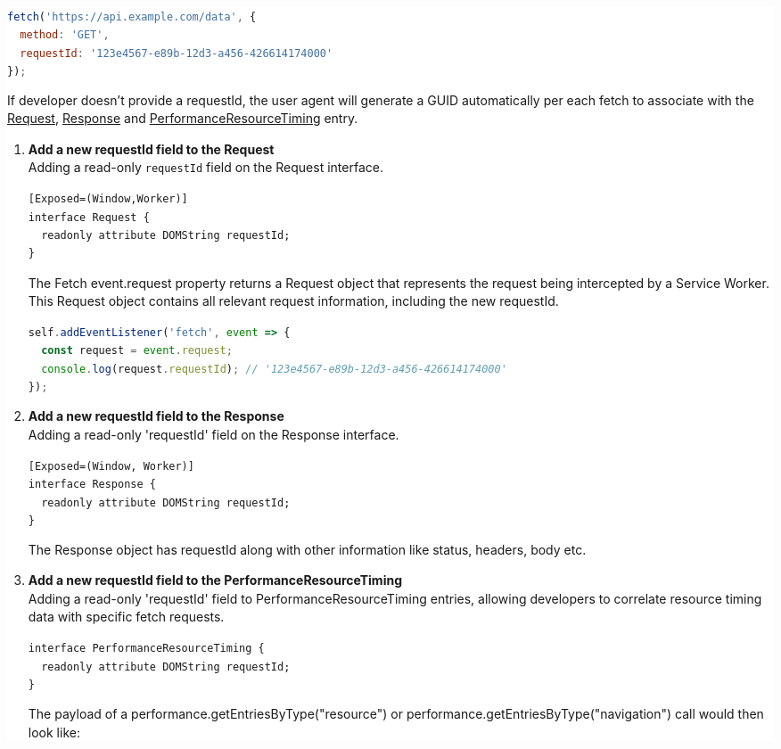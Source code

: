 ```js
fetch('https://api.example.com/data', { 
  method: 'GET', 
  requestId: '123e4567-e89b-12d3-a456-426614174000'
}); 
```

If developer doesn’t provide a requestId, the user agent will generate a GUID automatically per each fetch to associate with the [Request](https://fetch.spec.whatwg.org/#request-class),  [Response](https://fetch.spec.whatwg.org/#response-class) and [PerformanceResourceTiming](https://www.w3.org/TR/resource-timing/#dom-performanceresourcetiming) entry.

1. **Add a new requestId field to the Request** <br>
   Adding a read-only `requestId` field on the Request interface.

    ```webidl
    [Exposed=(Window,Worker)] 
    interface Request { 
      readonly attribute DOMString requestId; 
    }
    ```

   The Fetch event.request property returns a Request object that represents the request being intercepted by a Service Worker. This Request object contains all relevant request information, including the new requestId. 

    ```js
    self.addEventListener('fetch', event => { 
      const request = event.request; 
      console.log(request.requestId); // '123e4567-e89b-12d3-a456-426614174000' 
    }); 
    ```

2. **Add a new requestId field to the Response** <br>
    Adding a read-only 'requestId' field on the Response interface.

    ```webidl
    [Exposed=(Window, Worker)]
    interface Response { 
      readonly attribute DOMString requestId;
    }
    ```
   The Response object has requestId along with other information like status, headers, body etc.

3. **Add a new requestId field to the PerformanceResourceTiming** <br>
    Adding a read-only 'requestId' field to PerformanceResourceTiming entries, allowing developers to correlate resource timing data with specific fetch requests.

    ```webidl
    interface PerformanceResourceTiming { 
      readonly attribute DOMString requestId; 
    }
    ```
    The payload of a performance.getEntriesByType("resource") or performance.getEntriesByType("navigation") call would then look like: 
